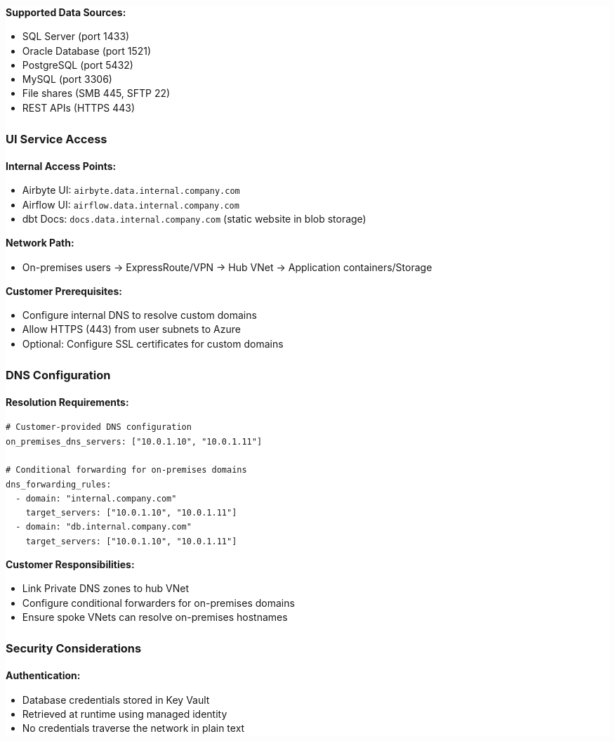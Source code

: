 **Supported Data Sources:**

- SQL Server (port 1433\)  
- Oracle Database (port 1521\)  
- PostgreSQL (port 5432\)  
- MySQL (port 3306\)  
- File shares (SMB 445, SFTP 22\)  
- REST APIs (HTTPS 443\)

### **UI Service Access**

**Internal Access Points:**

- Airbyte UI: `airbyte.data.internal.company.com`  
- Airflow UI: `airflow.data.internal.company.com`  
- dbt Docs: `docs.data.internal.company.com` (static website in blob storage)

**Network Path:**

- On-premises users → ExpressRoute/VPN → Hub VNet → Application containers/Storage

**Customer Prerequisites:**

- Configure internal DNS to resolve custom domains  
- Allow HTTPS (443) from user subnets to Azure  
- Optional: Configure SSL certificates for custom domains

### **DNS Configuration**

**Resolution Requirements:**

```
# Customer-provided DNS configuration
on_premises_dns_servers: ["10.0.1.10", "10.0.1.11"]

# Conditional forwarding for on-premises domains
dns_forwarding_rules:
  - domain: "internal.company.com"
    target_servers: ["10.0.1.10", "10.0.1.11"]
  - domain: "db.internal.company.com"
    target_servers: ["10.0.1.10", "10.0.1.11"]
```

**Customer Responsibilities:**

- Link Private DNS zones to hub VNet  
- Configure conditional forwarders for on-premises domains  
- Ensure spoke VNets can resolve on-premises hostnames

### Security Considerations

**Authentication:**

- Database credentials stored in Key Vault  
- Retrieved at runtime using managed identity  
- No credentials traverse the network in plain text
